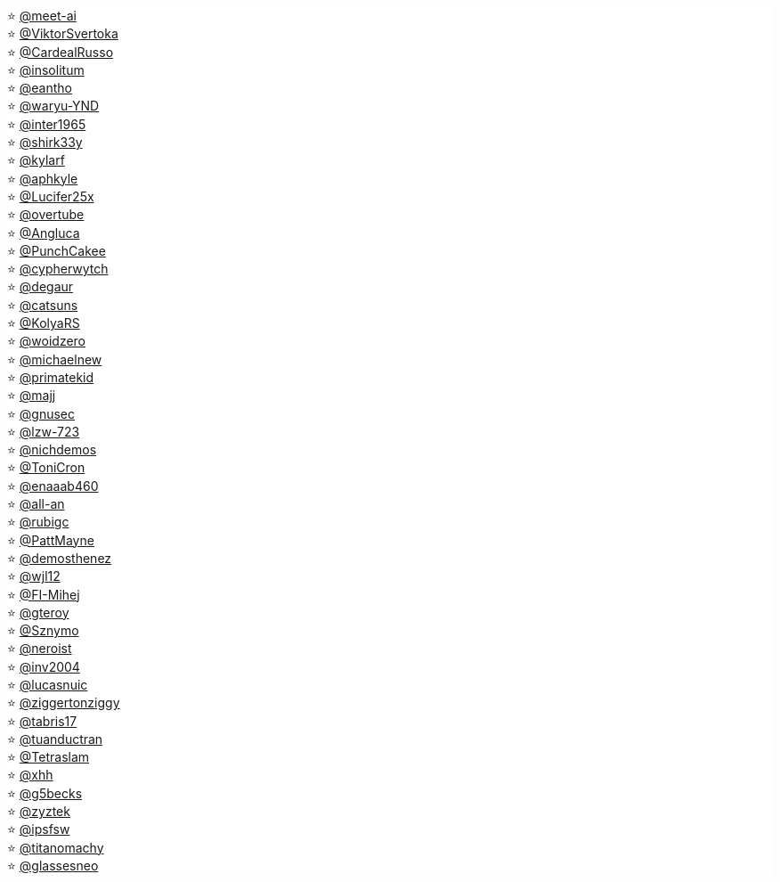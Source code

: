 :star: [@meet-ai](https://github.com/meet-ai '2023-02-07')	
:star: [@ViktorSvertoka](https://github.com/ViktorSvertoka '2023-02-17')	
:star: [@CardealRusso](https://github.com/CardealRusso '2023-02-17')	
:star: [@insolitum](https://github.com/insolitum '2023-02-17')	
:star: [@eantho](https://github.com/eantho '2023-02-26')	
:star: [@waryu-YND](https://github.com/waryu-YND '2023-02-26')	
:star: [@inter1965](https://github.com/inter1965 '2023-03-09')	
:star: [@shirk33y](https://github.com/shirk33y '2023-03-21')	
:star: [@kylarf](https://github.com/kylarf '2023-04-01')	
:star: [@aphkyle](https://github.com/aphkyle '2023-04-10')	
:star: [@Lucifer25x](https://github.com/Lucifer25x '2023-04-21')	
:star: [@overtube](https://github.com/overtube '2023-06-25')	
:star: [@Angluca](https://github.com/Angluca '2023-06-26')	
:star: [@PunchCakee](https://github.com/PunchCakee '2023-07-16')	
:star: [@cypherwytch](https://github.com/cypherwytch '2023-07-16')	
:star: [@degaur](https://github.com/degaur '2023-07-19')	
:star: [@catsuns](https://github.com/catsuns '2023-07-22')	
:star: [@KolyaRS](https://github.com/KolyaRS '2023-09-01')	
:star: [@woidzero](https://github.com/woidzero '2023-09-02')	
:star: [@michaelnew](https://github.com/michaelnew '2023-09-13')	
:star: [@primatekid](https://github.com/primatekid '2023-09-19')	
:star: [@majj](https://github.com/majj '2023-10-01')	
:star: [@gnusec](https://github.com/gnusec '2023-10-28')	
:star: [@lzw-723](https://github.com/lzw-723 '2023-12-26')	
:star: [@nichdemos](https://github.com/nichdemos '2023-12-31')	
:star: [@ToniCron](https://github.com/ToniCron '2023-12-31')	
:star: [@enaaab460](https://github.com/enaaab460 '2024-01-21')	
:star: [@all-an](https://github.com/all-an '2024-02-23')	
:star: [@rubigc](https://github.com/rubigc '2024-02-26')	
:star: [@PattMayne](https://github.com/PattMayne '2024-03-21')	
:star: [@demosthenez](https://github.com/demosthenez '2024-03-22')	
:star: [@wjl12](https://github.com/wjl12 '2024-04-05')	
:star: [@FI-Mihej](https://github.com/FI-Mihej '2024-04-14')	
:star: [@gteroy](https://github.com/gteroy '2024-04-17')	
:star: [@Sznymo](https://github.com/Sznymo '2024-04-23')	
:star: [@neroist](https://github.com/neroist '2024-04-23')	
:star: [@inv2004](https://github.com/inv2004 '2024-04-24')	
:star: [@lucasnuic](https://github.com/lucasnuic '2024-05-03')	
:star: [@ziggertonziggy](https://github.com/ziggertonziggy '2024-05-04')	
:star: [@tabris17](https://github.com/tabris17 '2024-05-06')	
:star: [@tuanductran](https://github.com/tuanductran '2024-05-29')	
:star: [@Tetraslam](https://github.com/Tetraslam '2024-06-05')	
:star: [@xhh](https://github.com/xhh '2024-07-22')	
:star: [@g5becks](https://github.com/g5becks '2024-09-01')	
:star: [@zyztek](https://github.com/zyztek '2024-09-15')	
:star: [@ipsfsw](https://github.com/ipsfsw '2024-09-18')	
:star: [@titanomachy](https://github.com/titanomachy '2024-09-30')	
:star: [@glassesneo](https://github.com/glassesneo '2024-10-03')	
